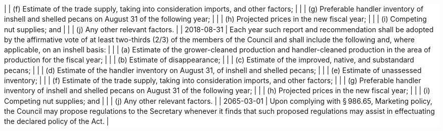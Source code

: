 |            |                 (f) Estimate of the trade supply, taking into consideration imports, and other factors;                                                                                                                                                                                                                               |
|            |                 (g) Preferable handler inventory of inshell and shelled pecans on August 31 of the following year;                                                                                                                                                                                                                    |
|            |                 (h) Projected prices in the new fiscal year;                                                                                                                                                                                                                                                                          |
|            |                 (i) Competing nut supplies; and                                                                                                                                                                                                                                                                                       |
|            |                 (j) Any other relevant factors.                                                                                                                                                                                                                                                                                       |
| 2018-08-31 | Each year such report and recommendation shall be adopted by the affirmative vote of at least two-thirds (2/3) of the members of the Council and shall include the following and, where applicable, on an inshell basis:                                                                                                              |
|            |                 (a) Estimate of the grower-cleaned production and handler-cleaned production in the area of production for the fiscal year;                                                                                                                                                                                           |
|            |                 (b) Estimate of disappearance;                                                                                                                                                                                                                                                                                        |
|            |                 (c) Estimate of the improved, native, and substandard pecans;                                                                                                                                                                                                                                                         |
|            |                 (d) Estimate of the handler inventory on August 31, of inshell and shelled pecans;                                                                                                                                                                                                                                    |
|            |                 (e) Estimate of unassessed inventory;                                                                                                                                                                                                                                                                                 |
|            |                 (f) Estimate of the trade supply, taking into consideration imports, and other factors;                                                                                                                                                                                                                               |
|            |                 (g) Preferable handler inventory of inshell and shelled pecans on August 31 of the following year;                                                                                                                                                                                                                    |
|            |                 (h) Projected prices in the new fiscal year;                                                                                                                                                                                                                                                                          |
|            |                 (i) Competing nut supplies; and                                                                                                                                                                                                                                                                                       |
|            |                 (j) Any other relevant factors.                                                                                                                                                                                                                                                                                       |
| 2065-03-01 | Upon complying with &#167;&#8201;986.65, Marketing policy, the Council may propose regulations to the Secretary whenever it finds that such proposed regulations may assist in effectuating the declared policy of the Act.                                                                                                           |